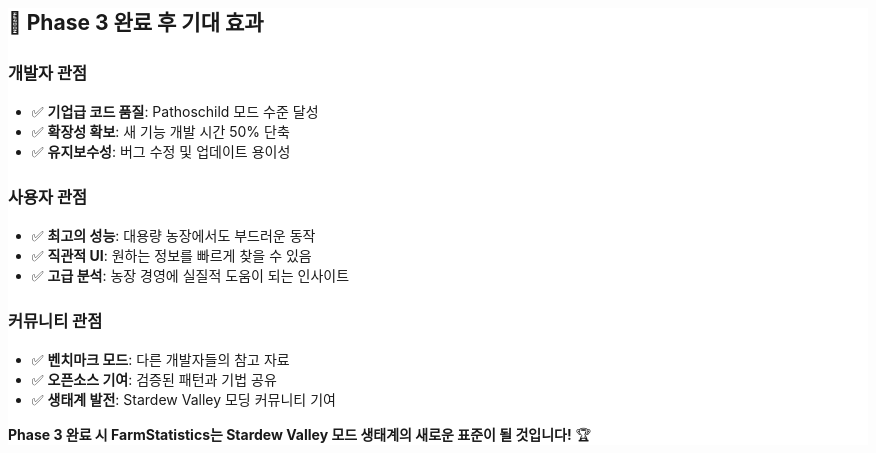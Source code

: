 
## 🎉 **Phase 3 완료 후 기대 효과**

### **개발자 관점**
- ✅ **기업급 코드 품질**: Pathoschild 모드 수준 달성
- ✅ **확장성 확보**: 새 기능 개발 시간 50% 단축
- ✅ **유지보수성**: 버그 수정 및 업데이트 용이성

### **사용자 관점**  
- ✅ **최고의 성능**: 대용량 농장에서도 부드러운 동작
- ✅ **직관적 UI**: 원하는 정보를 빠르게 찾을 수 있음
- ✅ **고급 분석**: 농장 경영에 실질적 도움이 되는 인사이트

### **커뮤니티 관점**
- ✅ **벤치마크 모드**: 다른 개발자들의 참고 자료
- ✅ **오픈소스 기여**: 검증된 패턴과 기법 공유
- ✅ **생태계 발전**: Stardew Valley 모딩 커뮤니티 기여

**Phase 3 완료 시 FarmStatistics는 Stardew Valley 모드 생태계의 새로운 표준이 될 것입니다!** 🏆
